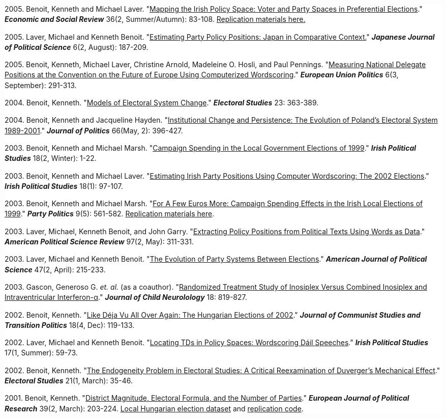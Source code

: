 2005\. Benoit, Kenneth and Michael Laver. "[Mapping the Irish Policy Space: Voter and Party Spaces in Preferential Elections](/pdfs/BenoitLaver_ESR_2005.pdf)." **_Economic and Social Review_** 36(2, Summer/Autumn): 83-108\. [Replication materials here.](/assets/files/ESR_2005_replication.zip)

2005\. Laver, Michael and Kenneth Benoit. "[Estimating Party Policy Positions: Japan in Comparative Context.](/pdfs/LaverBenoit2005JJPS.pdf)" **_Japanese Journal of Political Science_** 6(2, August): 187-209.

2005\. Benoit, Kenneth, Michael Laver, Christine Arnold, Madeleine O. Hosli, and Paul Pennings. "[Measuring National Delegate Positions at the Convention on the Future of Europe Using Computerized Wordscoring](/pdfs/benoit_etal_EUP_2005.pdf)." **_European Union Politics_** 6(3, September): 291-313.

2004\. Benoit, Kenneth. "[Models of Electoral System Change](/pdfs/benoit_MES.pdf)." **_Electoral Studies_** 23: 363-389.

2004\. Benoit, Kenneth and Jacqueline Hayden. "[Institutional Change and Persistence: The Evolution of Poland’s Electoral System 1989-2001](/pdfs/BenoitHayden_JOP2004.pdf)." **_Journal of Politics_** 66(May, 2): 396-427.

2003\. Benoit, Kenneth and Michael Marsh. "[Campaign Spending in the Local Government Elections of 1999](/pdfs/Benoit_Marsh_IPS_2003.pdf)." **_Irish Political Studies_** 18(2, Winter): 1-22.

2003\. Benoit, Kenneth and Michael Laver. "[Estimating Irish Party Positions Using Computer Wordscoring: The 2002 Elections](/pdfs/LaverBenoit_IPS2003.pdf)." **_Irish Political Studies_** 18(1): 97-107.

2003\. Benoit, Kenneth and Michael Marsh. "[For A Few Euros More: Campaign Spending Effects in the Irish Local Elections of 1999](/pdfs/BenoitMarshPartyPolitics2003.pdf)." **_Party Politics_** 9(5): 561-582. [Replication materials here](/assets/files/PartyPolitics2003_replication.zip).

2003\. Laver, Michael, Kenneth Benoit, and John Garry. "[Extracting Policy Positions from Political Texts Using Words as Data](/pdfs/WORDSCORESAPSR.pdf)." **_American Political Science Review_** 97(2, May): 311-331.

2003\. Laver, Michael and Kenneth Benoit. "[The Evolution of Party Systems Between Elections](/pdfs/laverbenoitAJPS.pdf)." **_American Journal of Political Science_** 47(2, April): 215-233.

2003\. Gascon, Generoso G. _et. al._ (as a coauthor). "[Randomized Treatment Study of Inosiplex Versus Combined Inosiplex and Intraventricular Interferon-α](/pdfs/J%20Child%20Neurol-2003-Gascon-819-27.pdf)." _**Journal of Child Neurolology**_ 18: 819-827.

2002\. Benoit, Kenneth. "[Like Déja Vu All Over Again: The Hungarian Elections of 2002](/pdfs/Benoit_2002_JCSTP.pdf "Like Deja Vu All Over Again")." **_Journal of Communist Studies and Transition Politics_** 18(4, Dec): 119-133.

2002\. Laver, Michael and Kenneth Benoit. "[Locating TDs in Policy Spaces: Wordscoring Dáil Speeches](/pdfs/Laver_Benoit_IPS_2002.pdf "Laver and Benoit 2002 Irish Political Studies")." **_Irish Political Studies_** 17(1, Summer): 59-73.

2002\. Benoit, Kenneth. "[The Endogeneity Problem in Electoral Studies: A Critical Reexamination of Duverger’s Mechanical Effect](/pdfs/benoit_2002_ES.pdf)." **_Electoral Studies_** 21(1, March): 35-46\.<a name="tex2html25"></a>

2001\. Benoit, Kenneth. "[District Magnitude, Electoral Formula, and the Number of Parties](/pdfs/benoit_2001-ejpr.pdf)." _**European Journal of Political Research**_ 39(2, March): 203-224\. [Local Hungarian election dataset](/files/HungaryLocal1994.zip) and [replication code](/files/HungaryLocal1994_mnform.zip).
